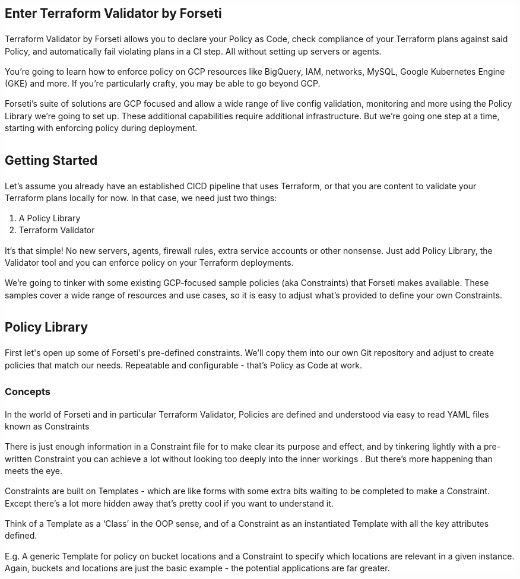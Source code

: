 ## Enter Terraform Validator by Forseti

Terraform Validator by Forseti allows you to declare your Policy as Code, check compliance of your Terraform plans against said Policy, and automatically fail violating plans in a CI step. All without setting up servers or agents.

You’re going to learn how to enforce policy on GCP resources like BigQuery, IAM, networks, MySQL, Google Kubernetes Engine (GKE) and more. If you’re particularly crafty, you may be able to go beyond GCP.

Forseti’s suite of solutions are GCP focused and allow a wide range of live config validation, monitoring and more using the Policy Library we’re going to set up. These additional capabilities require additional infrastructure. But we’re going one step at a time, starting with enforcing policy during deployment.

## Getting Started

Let’s assume you already have an established CICD pipeline that uses Terraform, or that you are content to validate your Terraform plans locally for now. In that case, we need just two things:

1. A Policy Library
2. Terraform Validator

It’s that simple! No new servers, agents, firewall rules, extra service accounts or other nonsense. Just add Policy Library, the Validator tool and you can enforce policy on your Terraform deployments.

We’re going to tinker with some existing GCP-focused sample policies (aka Constraints) that Forseti makes available. These samples cover a wide range of resources and use cases, so it is easy to adjust what’s provided to define your own Constraints.

## Policy Library

First let's open up some of Forseti's pre-defined constraints. We’ll copy them into our own Git repository and adjust to create policies that match our needs. Repeatable and configurable - that’s Policy as Code at work.

### Concepts

In the world of Forseti and in particular Terraform Validator, Policies are defined and understood via easy to read YAML files known as Constraints

There is just enough information in a Constraint file for to make clear its purpose and effect, and by tinkering lightly with a pre-written Constraint you can achieve a lot without looking too deeply into the inner workings . But there’s more happening than meets the eye.

Constraints are built on Templates - which are like forms with some extra bits waiting to be completed to make a Constraint. Except there’s a lot more hidden away that’s pretty cool if you want to understand it.

Think of a Template as a ‘Class’ in the OOP sense, and of a Constraint as an instantiated Template with all the key attributes defined.

E.g. A generic Template for policy on bucket locations and a Constraint to specify which locations are relevant in a given instance. Again, buckets and locations are just the basic example - the potential applications are far greater.
